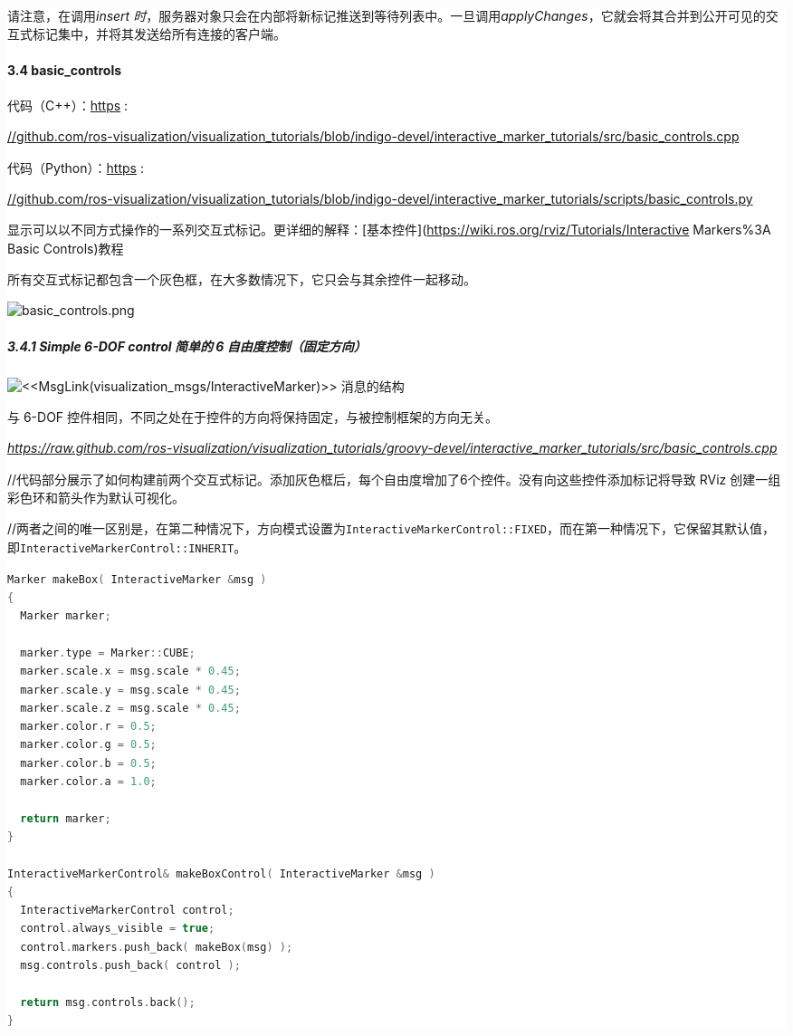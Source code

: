 请注意，在调用*insert 时*，服务器对象只会在内部将新标记推送到等待列表中。一旦调用*applyChanges*，它就会将其合并到公开可见的交互式标记集中，并将其发送给所有连接的客户端。

#### 3.4 basic_controls

代码（C++）：[https](https://github.com/ros-visualization/visualization_tutorials/blob/indigo-devel/interactive_marker_tutorials/src/basic_controls.cpp) : 

[//github.com/ros-visualization/visualization_tutorials/blob/indigo-devel/interactive_marker_tutorials/src/basic_controls.cpp](https://github.com/ros-visualization/visualization_tutorials/blob/indigo-devel/interactive_marker_tutorials/src/basic_controls.cpp)

代码（Python）：[https](https://github.com/ros-visualization/visualization_tutorials/blob/indigo-devel/interactive_marker_tutorials/scripts/basic_controls.py) : 

[//github.com/ros-visualization/visualization_tutorials/blob/indigo-devel/interactive_marker_tutorials/scripts/basic_controls.py](https://github.com/ros-visualization/visualization_tutorials/blob/indigo-devel/interactive_marker_tutorials/scripts/basic_controls.py)

显示可以以不同方式操作的一系列交互式标记。更详细的解释：[基本控件](https://wiki.ros.org/rviz/Tutorials/Interactive Markers%3A Basic Controls)教程

所有交互式标记都包含一个灰色框，在大多数情况下，它只会与其余控件一起移动。

![basic_controls.png](https://wiki.ros.org/rviz/Tutorials/Interactive%20Markers:%20Getting%20Started?action=AttachFile&do=get&target=basic_controls.png)

##### 3.4.1 Simple 6-DOF control 简单的 6 自由度控制（固定方向）

![<<MsgLink(visualization_msgs/InteractiveMarker)>> 消息的结构](https://wiki.ros.org/rviz/Tutorials/Interactive%20Markers:%20Basic%20Controls?action=AttachFile&do=get&target=6dof2.png)

与 6-DOF 控件相同，不同之处在于控件的方向将保持固定，与被控制框架的方向无关。

*https://raw.github.com/ros-visualization/visualization_tutorials/groovy-devel/interactive_marker_tutorials/src/basic_controls.cpp*

//代码部分展示了如何构建前两个交互式标记。添加灰色框后，每个自由度增加了6个控件。没有向这些控件添加标记将导致 RViz 创建一组彩色环和箭头作为默认可视化。

//两者之间的唯一区别是，在第二种情况下，方向模式设置为`InteractiveMarkerControl::FIXED`，而在第一种情况下，它保留其默认值，即`InteractiveMarkerControl::INHERIT`。

```cpp
Marker makeBox( InteractiveMarker &msg )
{
  Marker marker;

  marker.type = Marker::CUBE;
  marker.scale.x = msg.scale * 0.45;
  marker.scale.y = msg.scale * 0.45;
  marker.scale.z = msg.scale * 0.45;
  marker.color.r = 0.5;
  marker.color.g = 0.5;
  marker.color.b = 0.5;
  marker.color.a = 1.0;

  return marker;
}

InteractiveMarkerControl& makeBoxControl( InteractiveMarker &msg )
{
  InteractiveMarkerControl control;
  control.always_visible = true;
  control.markers.push_back( makeBox(msg) );
  msg.controls.push_back( control );

  return msg.controls.back();
}
```

